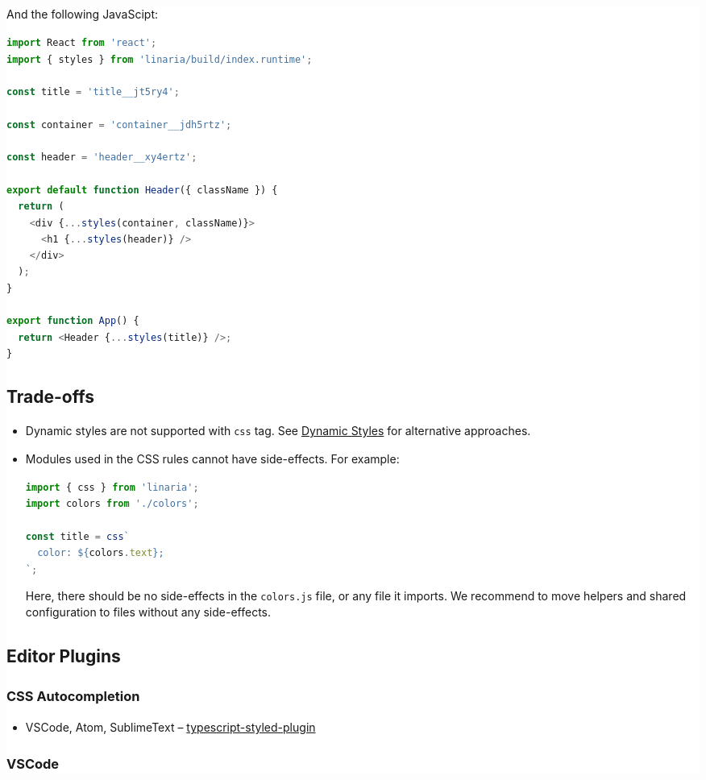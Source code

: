 And the following JavaScipt:

```js
import React from 'react';
import { styles } from 'linaria/build/index.runtime';

const title = 'title__jt5ry4';

const container = 'container__jdh5rtz';

const header = 'header__xy4ertz';

export default function Header({ className }) {
  return (
    <div {...styles(container, className)}>
      <h1 {...styles(header)} />
    </div>
  );
}

export function App() {
  return <Header {...styles(title)} />;
}
```

## Trade-offs

* Dynamic styles are not supported with `css` tag. See [Dynamic Styles](/docs/DYNAMIC_STYLES.md) for alternative approaches.
* Modules used in the CSS rules cannot have side-effects.
  For example:

  ```js
  import { css } from 'linaria';
  import colors from './colors';

  const title = css`
    color: ${colors.text};
  `;
  ```
  Here, there should be no side-effects in the `colors.js` file, or any file it imports. We recommend to move helpers and shared configuration to files without any side-effects.

## Editor Plugins

### CSS Autocompletion

* VSCode, Atom, SublimeText – [typescript-styled-plugin](https://github.com/Microsoft/typescript-styled-plugin/issues/10)

### VSCode
